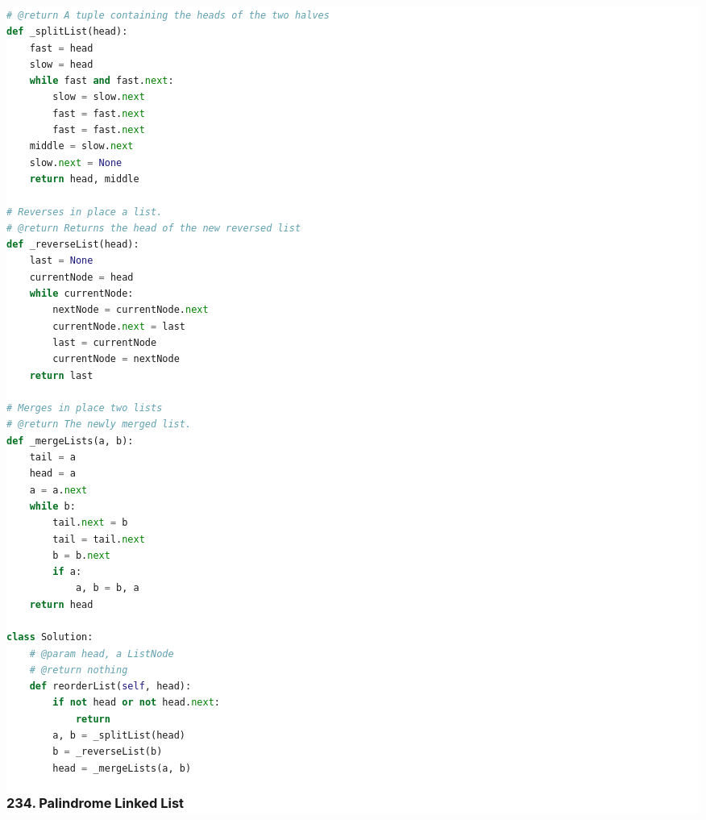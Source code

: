 ```py
# @return A tuple containing the heads of the two halves
def _splitList(head):
    fast = head
    slow = head
    while fast and fast.next:
        slow = slow.next
        fast = fast.next
        fast = fast.next
    middle = slow.next
    slow.next = None
    return head, middle

# Reverses in place a list.
# @return Returns the head of the new reversed list
def _reverseList(head):
    last = None
    currentNode = head
    while currentNode:
        nextNode = currentNode.next
        currentNode.next = last
        last = currentNode
        currentNode = nextNode
    return last

# Merges in place two lists
# @return The newly merged list.
def _mergeLists(a, b):
    tail = a
    head = a
    a = a.next
    while b:
        tail.next = b
        tail = tail.next
        b = b.next
        if a:
            a, b = b, a
    return head

class Solution:
    # @param head, a ListNode
    # @return nothing
    def reorderList(self, head):
        if not head or not head.next:
            return
        a, b = _splitList(head)
        b = _reverseList(b)
        head = _mergeLists(a, b)
```

### 234. Palindrome Linked List
